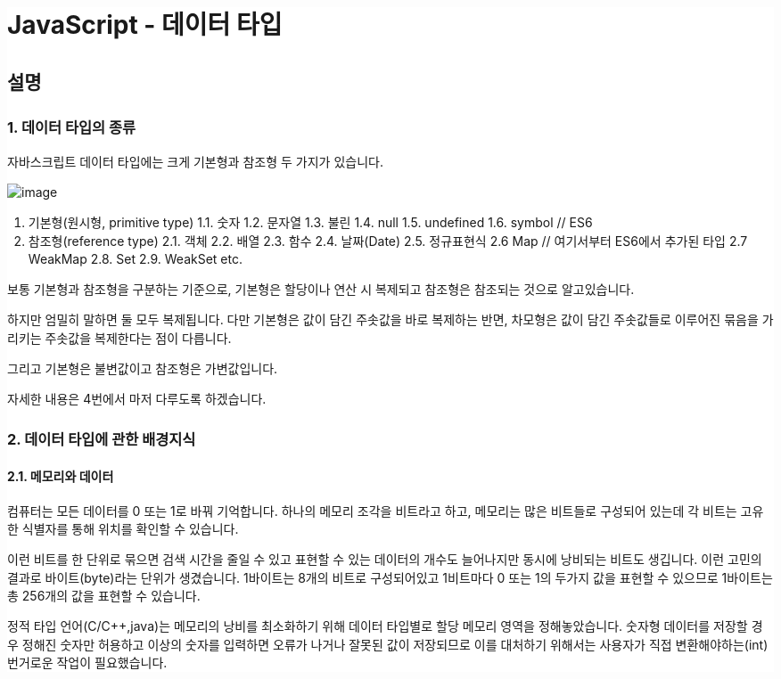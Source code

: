 # JavaScript - 데이터 타입

## 설명

### 1. 데이터 타입의 종류

자바스크립트 데이터 타입에는 크게 기본형과 참조형 두 가지가 있습니다.

![image](https://user-images.githubusercontent.com/47317129/148237616-44fbfee3-dabc-42fd-8b42-40af815aaa9c.png)

1. 기본형(원시형, primitive type)
   1.1. 숫자
   1.2. 문자열
   1.3. 불린
   1.4. null
   1.5. undefined
   1.6. symbol // ES6
2. 참조형(reference type)
   2.1. 객체
   2.2. 배열
   2.3. 함수
   2.4. 날짜(Date)
   2.5. 정규표현식
   2.6 Map // 여기서부터 ES6에서 추가된 타입
   2.7 WeakMap
   2.8. Set
   2.9. WeakSet
   etc.

보통 기본형과 참조형을 구분하는 기준으로,
기본형은 할당이나 연산 시 복제되고 참조형은 참조되는 것으로 알고있습니다.

하지만 엄밀히 말하면 둘 모두 복제됩니다.
다만 기본형은 값이 담긴 주솟값을 바로 복제하는 반면,
차모형은 값이 담긴 주솟값들로 이루어진 묶음을 가리키는 주솟값을 복제한다는 점이 다릅니다.

그리고 기본형은 불변값이고 참조형은 가변값입니다.

자세한 내용은 4번에서 마저 다루도록 하겠습니다.

### 2. 데이터 타입에 관한 배경지식

#### 2.1. 메모리와 데이터

컴퓨터는 모든 데이터를 0 또는 1로 바꿔 기억합니다. 하나의 메모리 조각을 비트라고 하고, 메모리는 많은 비트들로 구성되어 있는데 각 비트는 고유한 식별자를 통해 위치를 확인할 수 있습니다.

이런 비트를 한 단위로 묶으면 검색 시간을 줄일 수 있고 표현할 수 있는 데이터의 개수도 늘어나지만 동시에 낭비되는 비트도 생깁니다. 이런 고민의 결과로 바이트(byte)라는 단위가 생겼습니다. 1바이트는 8개의 비트로 구성되어있고 1비트마다 0 또는 1의 두가지 값을 표현할 수 있으므로 1바이트는 총 256개의 값을 표현할 수 있습니다.

정적 타입 언어(C/C++,java)는 메모리의 낭비를 최소화하기 위해 데이터 타입별로 할당 메모리 영역을 정해놓았습니다. 숫자형 데이터를 저장할 경우 정해진 숫자만 허용하고 이상의 숫자를 입력하면 오류가 나거나 잘못된 값이 저장되므로 이를 대처하기 위해서는 사용자가 직접 변환해야하는(int) 번거로운 작업이 필요했습니다.
